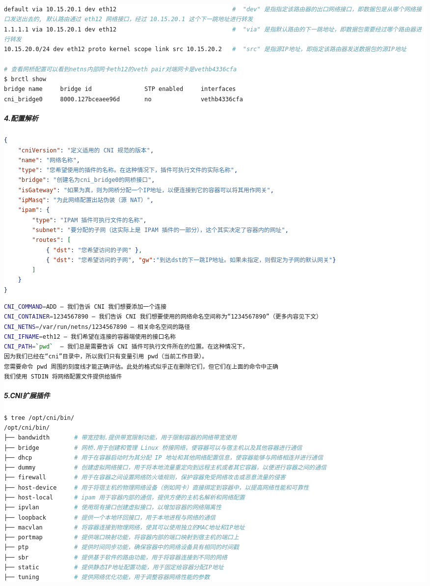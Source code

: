 ``` bash
default via 10.15.20.1 dev eth12                                 #  "dev" 是指指定该路由器的出口网络接口，即数据包是从哪个网络接口发送出去的, 默认路由通过 eth12 网络接口，经过 10.15.20.1 这个下一跳地址进行转发
1.1.1.1 via 10.15.20.1 dev eth12                                 #  "via" 是指默认路由的下一跳地址，即数据包需要经过哪个路由器进行转发
10.15.20.0/24 dev eth12 proto kernel scope link src 10.15.20.2   #  "src" 是指源IP地址，即指定该路由器发送数据包的源IP地址

# 查看网桥配置可以看到netns内部网卡eth12的veth pair对端网卡是vethb4336cfa
$ brctl show
bridge name     bridge id               STP enabled     interfaces
cni_bridge0     8000.127bceaee96d       no              vethb4336cfa
```

##### 4.配置解析

``` json
{
    "cniVersion": "定义适用的 CNI 规范的版本",
    "name": "网络名称",
    "type": "您希望使用的插件的名称。在这种情况下，插件可执行文件的实际名称",
    "bridge": "创建名为cni_bridge0的网桥接口",
    "isGateway": "如果为真，则为网桥分配一个IP地址，以便连接到它的容器可以将其用作网关",
    "ipMasq": "为此网络配置出站伪装（源 NAT）",
    "ipam": {
        "type": "IPAM 插件可执行文件的名称",
        "subnet": "要分配的子网（这实际上是 IPAM 插件的一部分），这个其实决定了容器内的网址", 
        "routes": [
            { "dst": "您希望访问的子网" },
            { "dst": "您希望访问的子网", "gw":"到达dst的下一跳IP地址。如果未指定，则假定为子网的默认网关"}
        ]
    }
}
```


``` bash
CNI_COMMAND=ADD – 我们告诉 CNI 我们想要添加一个连接
CNI_CONTAINER=1234567890 – 我们告诉 CNI 我们想要使用的网络命名空间称为“1234567890”（更多内容见下文）
CNI_NETNS=/var/run/netns/1234567890 – 相关命名空间的路径
CNI_IFNAME=eth12 – 我们希望在连接的容器端使用的接口名称
CNI_PATH=`pwd`  – 我们总是需要告诉 CNI 插件可执行文件所在的位置。在这种情况下，
因为我们已经在“cni”目录中，所以我们只有变量引用 pwd（当前工作目录）。
您需要命令 pwd 周围的刻度线才能正确评估。此处的格式似乎正在删除它们，但它们在上面的命令中正确
我们使用 STDIN 将网络配置文件提供给插件
```

##### 5.CNI扩展插件

``` bash
$ tree /opt/cni/bin/
/opt/cni/bin/
├── bandwidth       # 带宽控制.提供带宽限制功能，用于限制容器的网络带宽使用
├── bridge          # 网桥.用于创建和管理 Linux 桥接网络，使容器可以与宿主机以及其他容器进行通信
├── dhcp            # 用于在容器启动时为其分配 IP 地址和其他网络配置信息，使容器能够与网络相连并进行通信
├── dummy           # 创建虚拟网络接口，用于将本地流量重定向到远程主机或者其它容器，以便进行容器之间的通信
├── firewall        # 用于在容器之间设置网络防火墙规则，保护容器免受网络攻击或恶意流量的侵害
├── host-device     # 用于将宿主机的物理网络设备（例如网卡）直接绑定到容器中，以提高网络性能和可靠性
├── host-local      # ipam 用于容器内部的通信，提供方便的主机名解析和网络配置
├── ipvlan          # 使用现有接口创建虚拟接口，以增加容器的网络隔离性
├── loopback        # 提供一个本地环回接口，用于本地进程与网络的通信
├── macvlan         # 将容器连接到物理网络，使其可以使用独立的MAC地址和IP地址
├── portmap         # 提供端口映射功能，将容器内部的端口映射到宿主机的端口上
├── ptp             # 提供时间同步功能，确保容器中的网络设备具有相同的时间戳
├── sbr             # 提供基于软件的路由功能，用于将容器连接到不同的网络
├── static          # 提供静态IP地址配置功能，用于固定给容器分配IP地址
├── tuning          # 提供网络优化功能，用于调整容器网络性能的参数
```